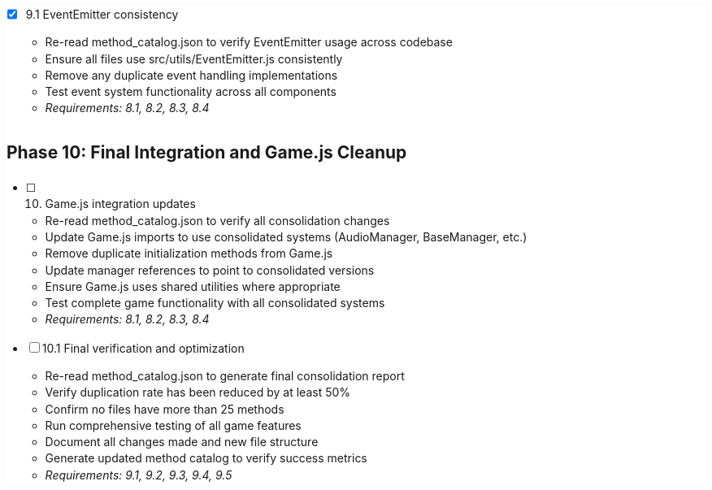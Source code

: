 - [x] 9.1 EventEmitter consistency




  - Re-read method_catalog.json to verify EventEmitter usage across codebase
  - Ensure all files use src/utils/EventEmitter.js consistently
  - Remove any duplicate event handling implementations
  - Test event system functionality across all components
  - _Requirements: 8.1, 8.2, 8.3, 8.4_

## Phase 10: Final Integration and Game.js Cleanup

- [ ] 10. Game.js integration updates
  - Re-read method_catalog.json to verify all consolidation changes
  - Update Game.js imports to use consolidated systems (AudioManager, BaseManager, etc.)
  - Remove duplicate initialization methods from Game.js
  - Update manager references to point to consolidated versions
  - Ensure Game.js uses shared utilities where appropriate
  - Test complete game functionality with all consolidated systems
  - _Requirements: 8.1, 8.2, 8.3, 8.4_

- [ ] 10.1 Final verification and optimization
  - Re-read method_catalog.json to generate final consolidation report
  - Verify duplication rate has been reduced by at least 50%
  - Confirm no files have more than 25 methods
  - Run comprehensive testing of all game features
  - Document all changes made and new file structure
  - Generate updated method catalog to verify success metrics
  - _Requirements: 9.1, 9.2, 9.3, 9.4, 9.5_